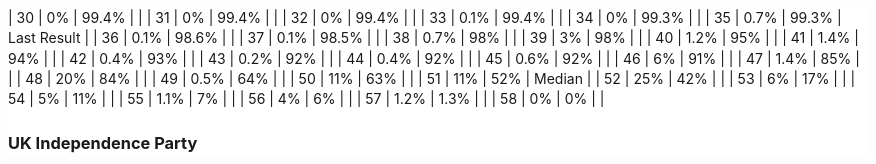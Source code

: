 | 30 | 0% | 99.4% |  |
| 31 | 0% | 99.4% |  |
| 32 | 0% | 99.4% |  |
| 33 | 0.1% | 99.4% |  |
| 34 | 0% | 99.3% |  |
| 35 | 0.7% | 99.3% | Last Result |
| 36 | 0.1% | 98.6% |  |
| 37 | 0.1% | 98.5% |  |
| 38 | 0.7% | 98% |  |
| 39 | 3% | 98% |  |
| 40 | 1.2% | 95% |  |
| 41 | 1.4% | 94% |  |
| 42 | 0.4% | 93% |  |
| 43 | 0.2% | 92% |  |
| 44 | 0.4% | 92% |  |
| 45 | 0.6% | 92% |  |
| 46 | 6% | 91% |  |
| 47 | 1.4% | 85% |  |
| 48 | 20% | 84% |  |
| 49 | 0.5% | 64% |  |
| 50 | 11% | 63% |  |
| 51 | 11% | 52% | Median |
| 52 | 25% | 42% |  |
| 53 | 6% | 17% |  |
| 54 | 5% | 11% |  |
| 55 | 1.1% | 7% |  |
| 56 | 4% | 6% |  |
| 57 | 1.2% | 1.3% |  |
| 58 | 0% | 0% |  |

### UK Independence Party
